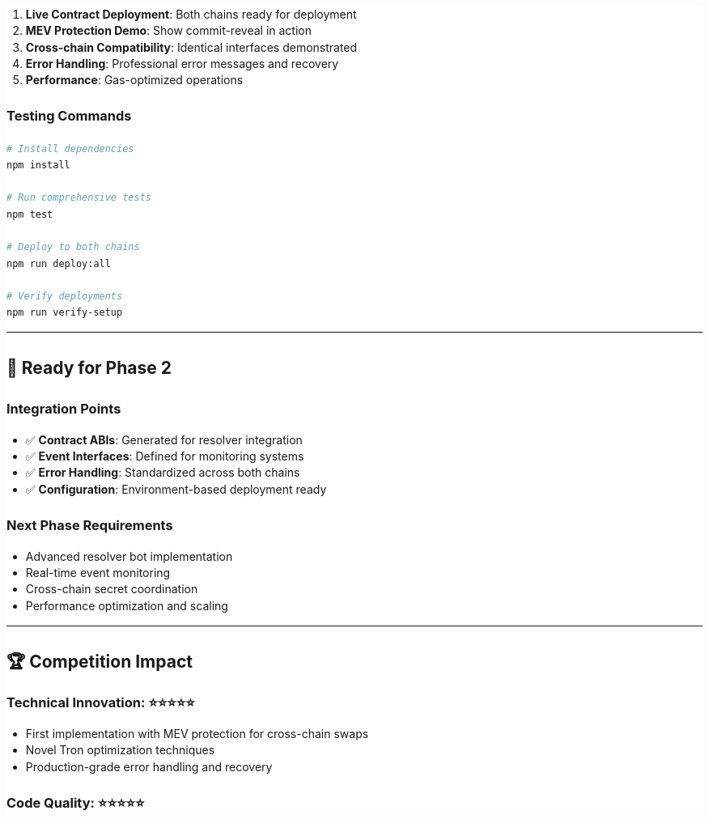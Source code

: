 1. **Live Contract Deployment**: Both chains ready for deployment
2. **MEV Protection Demo**: Show commit-reveal in action
3. **Cross-chain Compatibility**: Identical interfaces demonstrated
4. **Error Handling**: Professional error messages and recovery
5. **Performance**: Gas-optimized operations

### **Testing Commands**

```bash
# Install dependencies
npm install

# Run comprehensive tests
npm test

# Deploy to both chains
npm run deploy:all

# Verify deployments
npm run verify-setup
```

---

## 🎯 **Ready for Phase 2**

### **Integration Points**

- ✅ **Contract ABIs**: Generated for resolver integration
- ✅ **Event Interfaces**: Defined for monitoring systems
- ✅ **Error Handling**: Standardized across both chains
- ✅ **Configuration**: Environment-based deployment ready

### **Next Phase Requirements**

- Advanced resolver bot implementation
- Real-time event monitoring
- Cross-chain secret coordination
- Performance optimization and scaling

---

## 🏆 **Competition Impact**

### **Technical Innovation**: ⭐⭐⭐⭐⭐

- First implementation with MEV protection for cross-chain swaps
- Novel Tron optimization techniques
- Production-grade error handling and recovery

### **Code Quality**: ⭐⭐⭐⭐⭐
